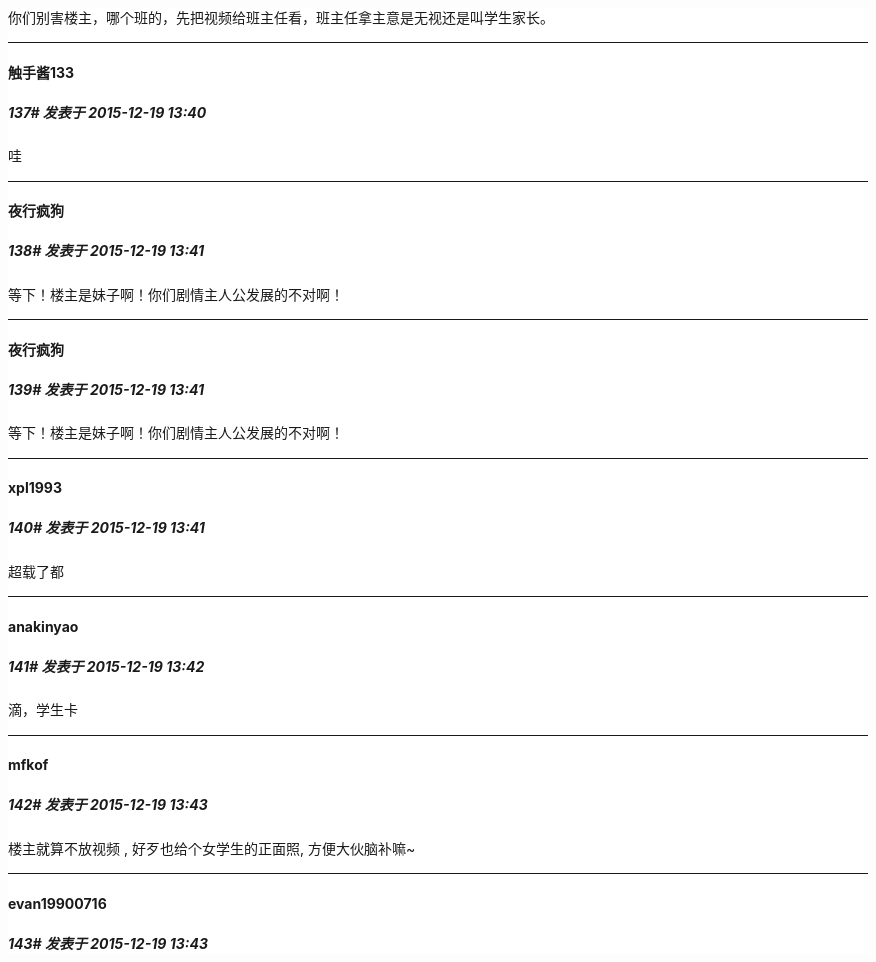 
你们别害楼主，哪个班的，先把视频给班主任看，班主任拿主意是无视还是叫学生家长。


-----

####  触手酱133  
##### 137#       发表于 2015-12-19 13:40


哇


-----

####  夜行疯狗  
##### 138#       发表于 2015-12-19 13:41


等下！楼主是妹子啊！你们剧情主人公发展的不对啊！


-----

####  夜行疯狗  
##### 139#       发表于 2015-12-19 13:41


等下！楼主是妹子啊！你们剧情主人公发展的不对啊！


-----

####  xpl1993  
##### 140#       发表于 2015-12-19 13:41


超载了都


-----

####  anakinyao  
##### 141#       发表于 2015-12-19 13:42


滴，学生卡


-----

####  mfkof  
##### 142#       发表于 2015-12-19 13:43


楼主就算不放视频 , 好歹也给个女学生的正面照, 方便大伙脑补嘛~


-----

####  evan19900716  
##### 143#       发表于 2015-12-19 13:43
